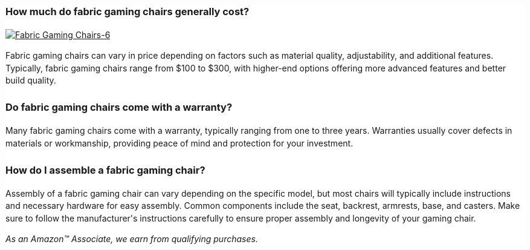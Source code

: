 
### How much do fabric gaming chairs generally cost?

<div><a href="https://serp.ly/@serpgames/amazon/fabric-gaming-chairs?utm_source=serpgames&utm_medium=organic&utm_campaign=website"><img src="https://imagedelivery.net/vy2bglCGN6hEeWOnSe2c7A/Fabric+Gaming+Chairs-6/w=720,h=540,fit=pad,background=black" alt="Fabric Gaming Chairs-6"></a></div>

Fabric gaming chairs can vary in price depending on factors such as material quality, adjustability, and additional features. Typically, fabric gaming chairs range from $100 to $300, with higher-end options offering more advanced features and better build quality. 


### Do fabric gaming chairs come with a warranty?

Many fabric gaming chairs come with a warranty, typically ranging from one to three years. Warranties usually cover defects in materials or workmanship, providing peace of mind and protection for your investment. 


### How do I assemble a fabric gaming chair?

Assembly of a fabric gaming chair can vary depending on the specific model, but most chairs will typically include instructions and necessary hardware for easy assembly. Common components include the seat, backrest, armrests, base, and casters. Make sure to follow the manufacturer's instructions carefully to ensure proper assembly and longevity of your gaming chair. 

*As an Amazon™ Associate, we earn from qualifying purchases.*